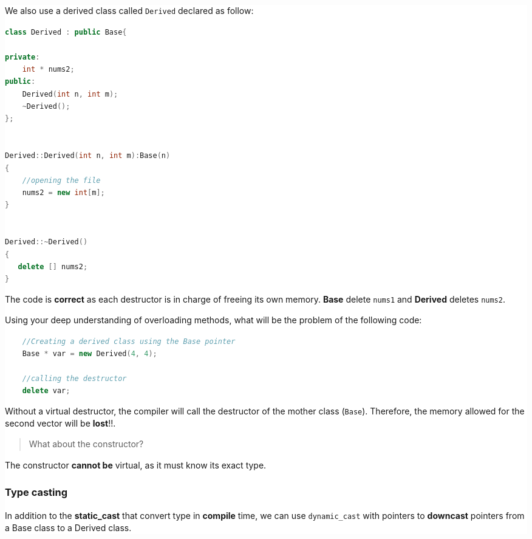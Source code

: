 We also use a derived class called `Derived` declared as follow:

```cpp
class Derived : public Base{

private:
    int * nums2;
public:
    Derived(int n, int m);
    ~Derived();
};


Derived::Derived(int n, int m):Base(n)
{
    //opening the file
    nums2 = new int[m];
}


Derived::~Derived()
{
   delete [] nums2;
}
```

The code is **correct** as each destructor is in charge of freeing its own
memory. **Base** delete `nums1` and **Derived** deletes `nums2`.

Using your deep understanding of overloading methods, what will be the problem
of the following code:


```cpp
    //Creating a derived class using the Base pointer
    Base * var = new Derived(4, 4);

    //calling the destructor
    delete var;
```


Without a virtual destructor, the compiler will call the destructor of the
mother class (`Base`). Therefore, the memory allowed for the second vector will
be **lost**!!.


> What about the constructor?

The constructor **cannot be** virtual, as it must know its exact type.



### Type casting

In addition to the **static_cast** that convert type in **compile** time, we can
use `dynamic_cast` with pointers to **downcast** pointers from a Base class to a
Derived class.
